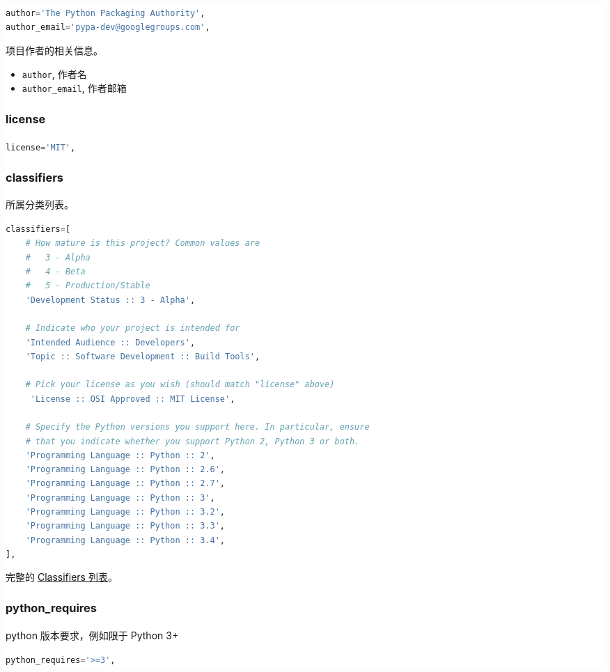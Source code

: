 ```py
author='The Python Packaging Authority',
author_email='pypa-dev@googlegroups.com',
```

项目作者的相关信息。

- `author`, 作者名
- `author_email`, 作者邮箱

### license

```py
license='MIT',
```

### classifiers

所属分类列表。

```py
classifiers=[
    # How mature is this project? Common values are
    #   3 - Alpha
    #   4 - Beta
    #   5 - Production/Stable
    'Development Status :: 3 - Alpha',

    # Indicate who your project is intended for
    'Intended Audience :: Developers',
    'Topic :: Software Development :: Build Tools',

    # Pick your license as you wish (should match "license" above)
     'License :: OSI Approved :: MIT License',

    # Specify the Python versions you support here. In particular, ensure
    # that you indicate whether you support Python 2, Python 3 or both.
    'Programming Language :: Python :: 2',
    'Programming Language :: Python :: 2.6',
    'Programming Language :: Python :: 2.7',
    'Programming Language :: Python :: 3',
    'Programming Language :: Python :: 3.2',
    'Programming Language :: Python :: 3.3',
    'Programming Language :: Python :: 3.4',
],
```

完整的 [Classifiers 列表](https://pypi.org/classifiers/)。

### python_requires

python 版本要求，例如限于 Python 3+

```py
python_requires='>=3',
```
